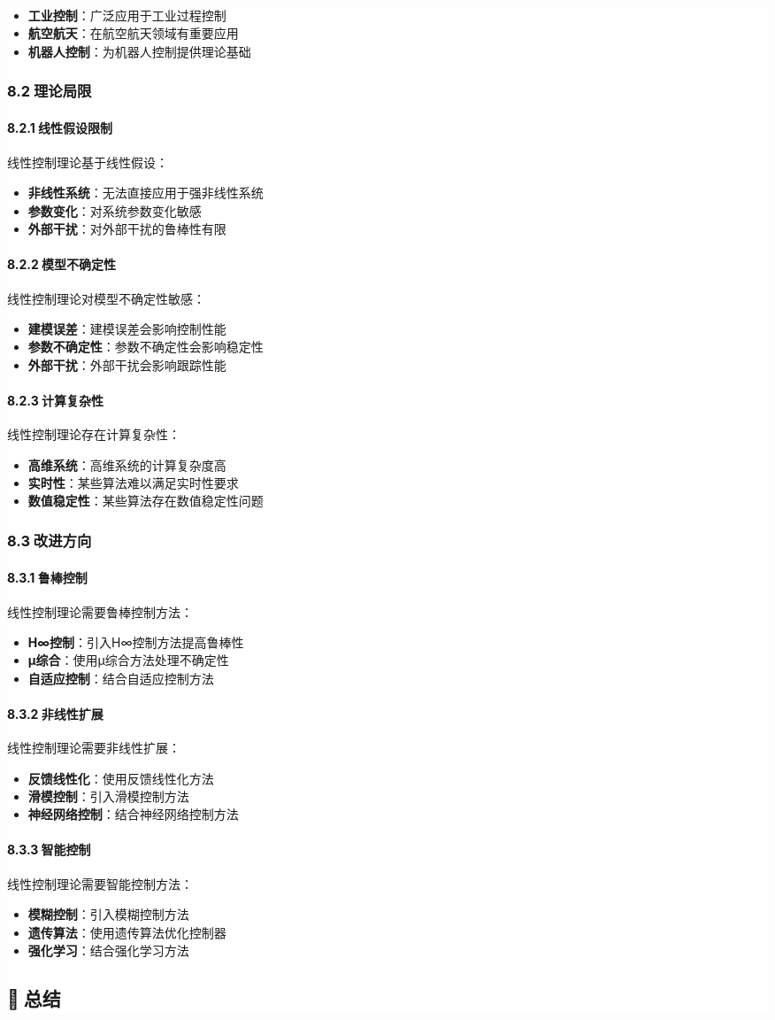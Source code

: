 - **工业控制**：广泛应用于工业过程控制
- **航空航天**：在航空航天领域有重要应用
- **机器人控制**：为机器人控制提供理论基础

### 8.2 理论局限

#### 8.2.1 线性假设限制

线性控制理论基于线性假设：

- **非线性系统**：无法直接应用于强非线性系统
- **参数变化**：对系统参数变化敏感
- **外部干扰**：对外部干扰的鲁棒性有限

#### 8.2.2 模型不确定性

线性控制理论对模型不确定性敏感：

- **建模误差**：建模误差会影响控制性能
- **参数不确定性**：参数不确定性会影响稳定性
- **外部干扰**：外部干扰会影响跟踪性能

#### 8.2.3 计算复杂性

线性控制理论存在计算复杂性：

- **高维系统**：高维系统的计算复杂度高
- **实时性**：某些算法难以满足实时性要求
- **数值稳定性**：某些算法存在数值稳定性问题

### 8.3 改进方向

#### 8.3.1 鲁棒控制

线性控制理论需要鲁棒控制方法：

- **H∞控制**：引入H∞控制方法提高鲁棒性
- **μ综合**：使用μ综合方法处理不确定性
- **自适应控制**：结合自适应控制方法

#### 8.3.2 非线性扩展

线性控制理论需要非线性扩展：

- **反馈线性化**：使用反馈线性化方法
- **滑模控制**：引入滑模控制方法
- **神经网络控制**：结合神经网络控制方法

#### 8.3.3 智能控制

线性控制理论需要智能控制方法：

- **模糊控制**：引入模糊控制方法
- **遗传算法**：使用遗传算法优化控制器
- **强化学习**：结合强化学习方法

## 📝 总结
